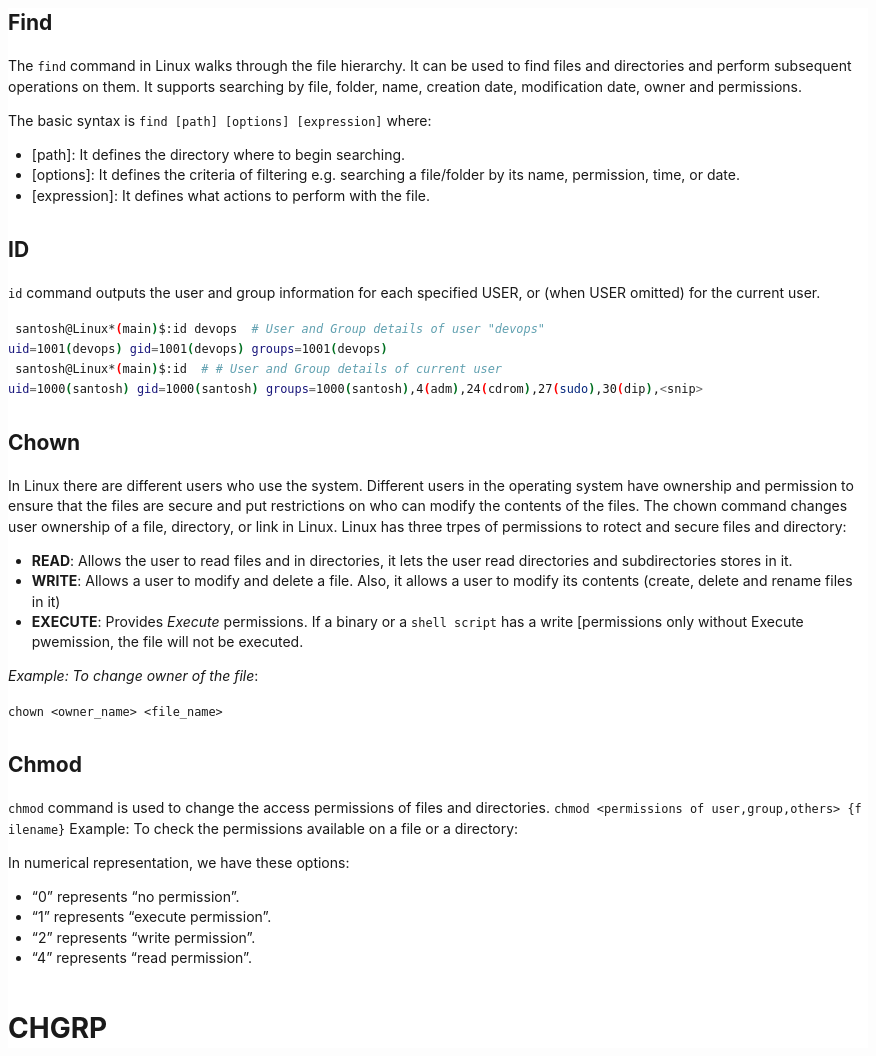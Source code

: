 ## Find

The `find` command in Linux walks through the file hierarchy. It can be used to find files and directories and perform subsequent operations on them. It supports searching by file, folder, name, creation date, modification date, owner and permissions.

The basic syntax is `find [path] [options] [expression]` where:
- [path]: It defines the directory where to begin searching.
- [options]: It defines the criteria of filtering e.g. searching a file/folder by its name, permission, time, or date.
- [expression]: It defines what actions to perform with the file. 

## ID
`id` command outputs the user and group information for each specified USER, or (when USER omitted) for the current user.
```bash
 santosh@Linux*(main)$:id devops  # User and Group details of user "devops"
uid=1001(devops) gid=1001(devops) groups=1001(devops)
 santosh@Linux*(main)$:id  # # User and Group details of current user
uid=1000(santosh) gid=1000(santosh) groups=1000(santosh),4(adm),24(cdrom),27(sudo),30(dip),<snip>
```
## Chown
In Linux there are different users who use the system. Different users in the operating system have ownership and permission to ensure that the files are secure and put restrictions on who can modify the contents of the files. The chown command changes user ownership of a file, directory, or link in Linux. 
Linux has three trpes of permissions to rotect and secure files and directory:
- **READ**: Allows the user to read files and in directories, it lets the user read directories and subdirectories stores in it.
- **WRITE**: Allows a user to modify and delete a file. Also, it allows a user to modify its contents (create, delete and rename files in it) 
- **EXECUTE**: Provides *Execute* permissions. If a binary or a `shell script` has a write [permissions only without Execute pwemission, the file will not be executed.

*Example: To change owner of the file*:

`chown <owner_name> <file_name>`

## Chmod

`chmod` command is used to change the access permissions of files and directories.
`chmod <permissions of user,group,others> {filename}`
Example:
To check the permissions available on a file or a directory:

In numerical representation, we have these options:

- “0” represents “no permission”.
- “1” represents “execute permission”.
- “2” represents “write permission”.
- “4” represents “read permission”.
# CHGRP
